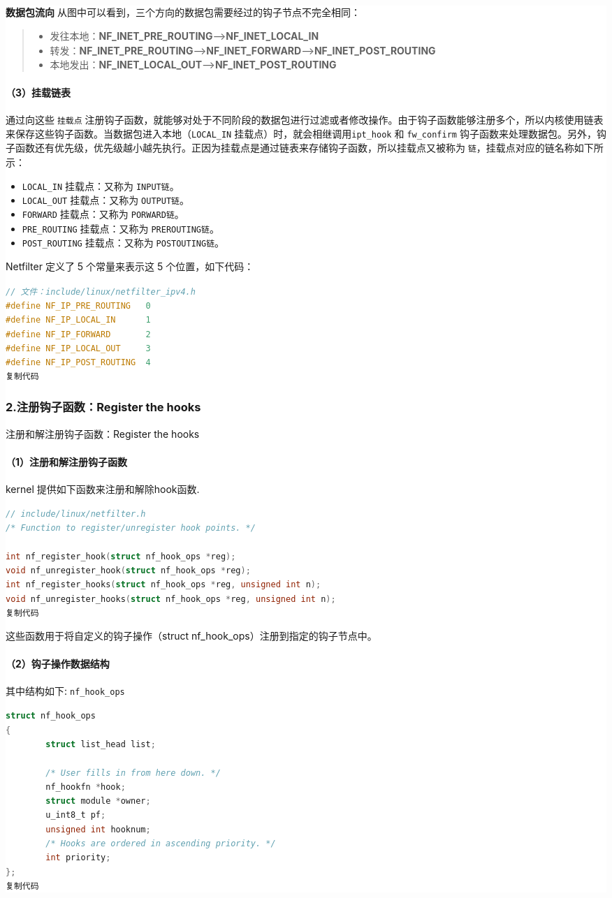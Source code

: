 **数据包流向** 从图中可以看到，三个方向的数据包需要经过的钩子节点不完全相同：

> - 发往本地：**NF_INET_PRE_ROUTING**-->**NF_INET_LOCAL_IN**
> - 转发：**NF_INET_PRE_ROUTING**-->**NF_INET_FORWARD**-->**NF_INET_POST_ROUTING**
> - 本地发出：**NF_INET_LOCAL_OUT**-->**NF_INET_POST_ROUTING**

#### （3）挂载链表

通过向这些 `挂载点` 注册钩子函数，就能够对处于不同阶段的数据包进行过滤或者修改操作。由于钩子函数能够注册多个，所以内核使用链表来保存这些钩子函数。当数据包进入本地（`LOCAL_IN` 挂载点）时，就会相继调用`ipt_hook` 和 `fw_confirm` 钩子函数来处理数据包。另外，钩子函数还有优先级，优先级越小越先执行。正因为挂载点是通过链表来存储钩子函数，所以挂载点又被称为 `链`，挂载点对应的链名称如下所示：

- `LOCAL_IN` 挂载点：又称为 `INPUT链`。
- `LOCAL_OUT` 挂载点：又称为 `OUTPUT链`。
- `FORWARD` 挂载点：又称为 `PORWARD链`。
- `PRE_ROUTING` 挂载点：又称为 `PREROUTING链`。
- `POST_ROUTING` 挂载点：又称为 `POSTOUTING链`。

Netfilter 定义了 5 个常量来表示这 5 个位置，如下代码：

```c
// 文件：include/linux/netfilter_ipv4.h
#define NF_IP_PRE_ROUTING   0
#define NF_IP_LOCAL_IN      1
#define NF_IP_FORWARD       2
#define NF_IP_LOCAL_OUT     3
#define NF_IP_POST_ROUTING  4
复制代码
```

### 2.注册钩子函数：Register the hooks

注册和解注册钩子函数：Register the hooks

#### （1）注册和解注册钩子函数

kernel 提供如下函数来注册和解除hook函数.

```c
// include/linux/netfilter.h
/* Function to register/unregister hook points. */

int nf_register_hook(struct nf_hook_ops *reg);
void nf_unregister_hook(struct nf_hook_ops *reg);
int nf_register_hooks(struct nf_hook_ops *reg, unsigned int n);
void nf_unregister_hooks(struct nf_hook_ops *reg, unsigned int n);
复制代码
```

这些函数用于将自定义的钩子操作（struct nf_hook_ops）注册到指定的钩子节点中。

#### （2）钩子操作数据结构

其中结构如下: `nf_hook_ops`

```c
struct nf_hook_ops
{
        struct list_head list;

        /* User fills in from here down. */
        nf_hookfn *hook;
        struct module *owner;
        u_int8_t pf;
        unsigned int hooknum;
        /* Hooks are ordered in ascending priority. */
        int priority;
};
复制代码
```